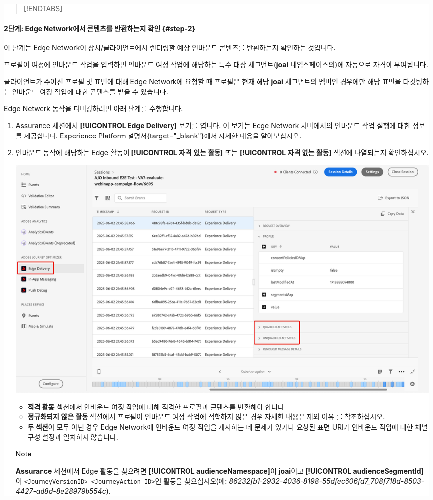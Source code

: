 >[!ENDTABS]

#### 2단계: Edge Network에서 콘텐츠를 반환하는지 확인 {#step-2}

이 단계는 Edge Network이 장치/클라이언트에서 렌더링할 예상 인바운드 콘텐츠를 반환하는지 확인하는 것입니다.

프로필이 여정에 인바운드 작업을 입력하면 인바운드 여정 작업에 해당하는 특수 대상 세그먼트(**joai** 네임스페이스의)에 자동으로 자격이 부여됩니다.

클라이언트가 주어진 프로필 및 표면에 대해 Edge Network에 요청할 때 프로필은 현재 해당 **joai** 세그먼트의 멤버인 경우에만 해당 표면을 타깃팅하는 인바운드 여정 작업에 대한 콘텐츠를 받을 수 있습니다.

Edge Network 동작을 디버깅하려면 아래 단계를 수행합니다.

1. Assurance 세션에서 **[!UICONTROL Edge Delivery]** 보기를 엽니다. 이 보기는 Edge Network 서버에서의 인바운드 작업 실행에 대한 정보를 제공합니다. [Experience Platform 설명서](https://experienceleague.adobe.com/ko/docs/experience-platform/assurance/view/edge-delivery){target="_blank"}에서 자세한 내용을 알아보십시오.

1. 인바운드 동작에 해당하는 Edge 활동이 **[!UICONTROL 자격 있는 활동]** 또는 **[!UICONTROL 자격 없는 활동]** 섹션에 나열되는지 확인하십시오.

   ![](assets/troubleshoot-inbound-edge-delivery.png)

   * **적격 활동** 섹션에서 인바운드 여정 작업에 대해 적격한 프로필과 콘텐츠를 반환해야 합니다.
   * **정규화되지 않은 활동** 섹션에서 프로필이 인바운드 여정 작업에 적합하지 않은 경우 자세한 내용은 제외 이유 를 참조하십시오.
   * **두 섹션**&#x200B;이 모두 아닌 경우 Edge Network에 인바운드 여정 작업을 게시하는 데 문제가 있거나 요청된 표면 URI가 인바운드 작업에 대한 채널 구성 설정과 일치하지 않습니다.

   >[!NOTE]
   >
   >**Assurance** 세션에서 Edge 활동을 찾으려면 **[!UICONTROL audienceNamespace]**&#x200B;이 **joai**&#x200B;이고 **[!UICONTROL audienceSegmentId]**&#x200B;이 `<JourneyVersionID>_<JourneyAction ID>`인 활동을 찾으십시오(예: *86232fb1-2932-4036-8198-55dfec606fd7_708f718d-8503-4427-ad8d-8e28979b554c*).
